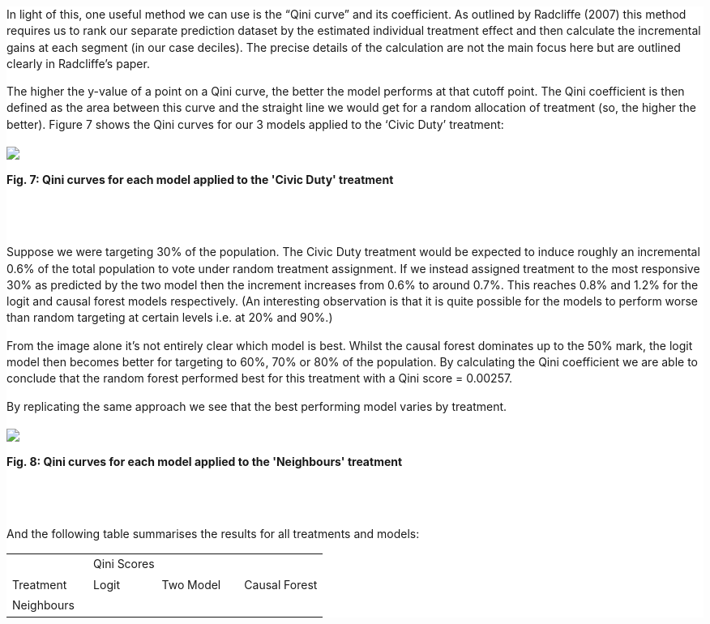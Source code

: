   

In light of this, one useful method we can use is the “Qini curve” and its coefficient. As outlined by Radcliffe (2007) this method requires us to rank our separate prediction dataset by the estimated individual treatment effect and then calculate the incremental gains at each segment (in our case deciles). The precise details of the calculation are not the main focus here but are outlined clearly in Radcliffe’s paper.

  

The higher the y-value of a point on a Qini curve, the better the model performs at that cutoff point. The Qini coefficient is then defined as the area between this curve and the straight line we would get for a random allocation of treatment (so, the higher the better). Figure 7 shows the Qini curves for our 3 models applied to the ‘Civic Duty’ treatment:


<img align = "center" width ="800" src="/blog/img/seminar/social_pressure_voting/qini_civic_duty.jpeg">

**Fig. 7: Qini curves for each model applied to the 'Civic Duty' treatment**

<br>
<br>

Suppose we were targeting 30% of the population. The Civic Duty treatment would be expected to induce roughly an incremental 0.6% of the total population to vote under random treatment assignment. If we instead assigned treatment to the most responsive 30% as predicted by the two model then the increment increases from 0.6% to around 0.7%. This reaches 0.8% and 1.2% for the logit and causal forest models respectively. (An interesting observation is that it is quite possible for the models to perform worse than random targeting at certain levels i.e. at 20% and 90%.)

  

From the image alone it’s not entirely clear which model is best. Whilst the causal forest dominates up to the 50% mark, the logit model then becomes better for targeting to 60%, 70% or 80% of the population. By calculating the Qini coefficient we are able to conclude that the random forest performed best for this treatment with a Qini score = 0.00257.

  

By replicating the same approach we see that the best performing model varies by treatment.


<img align = "center" width ="800" src="/blog/img/seminar/social_pressure_voting/qini_neighbours.jpeg">


**Fig. 8: Qini curves for each model applied to the 'Neighbours' treatment**

<br>
<br>


And the following table summarises the results for all treatments and models:


<table align="center">
  <tr>
   <td>
   </td>
   <td colspan="3" >Qini Scores
   </td>
  </tr>
  <tr>
   <td>Treatment&nbsp;&nbsp;&nbsp;&nbsp;&nbsp;
   </td>
   <td>Logit&nbsp;&nbsp;&nbsp;&nbsp;&nbsp;&nbsp;&nbsp;&nbsp;&nbsp;&nbsp;
   </td>
   <td>Two Model&nbsp;&nbsp;&nbsp;&nbsp;
   </td>
   <td>Causal Forest
   </td>
  </tr>
  <tr>
   <td>Neighbours
   </td>